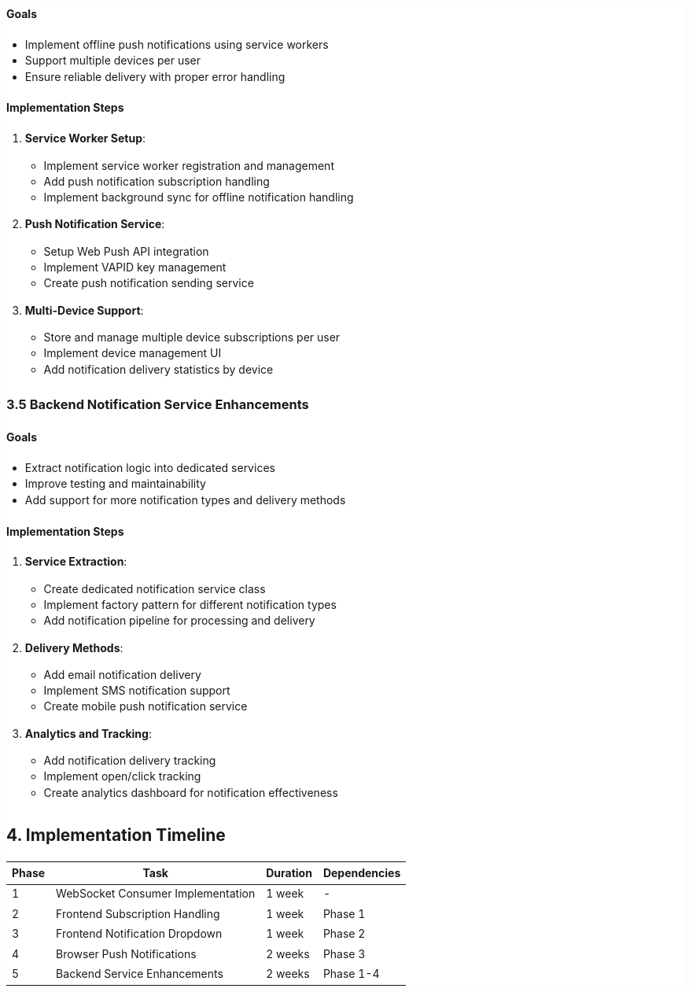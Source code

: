 #### Goals
- Implement offline push notifications using service workers
- Support multiple devices per user
- Ensure reliable delivery with proper error handling

#### Implementation Steps
1. **Service Worker Setup**:
   - Implement service worker registration and management
   - Add push notification subscription handling
   - Implement background sync for offline notification handling

2. **Push Notification Service**:
   - Setup Web Push API integration
   - Implement VAPID key management
   - Create push notification sending service

3. **Multi-Device Support**:
   - Store and manage multiple device subscriptions per user
   - Implement device management UI
   - Add notification delivery statistics by device

### 3.5 Backend Notification Service Enhancements

#### Goals
- Extract notification logic into dedicated services
- Improve testing and maintainability
- Add support for more notification types and delivery methods

#### Implementation Steps
1. **Service Extraction**:
   - Create dedicated notification service class
   - Implement factory pattern for different notification types
   - Add notification pipeline for processing and delivery

2. **Delivery Methods**:
   - Add email notification delivery
   - Implement SMS notification support
   - Create mobile push notification service

3. **Analytics and Tracking**:
   - Add notification delivery tracking
   - Implement open/click tracking
   - Create analytics dashboard for notification effectiveness

## 4. Implementation Timeline

| Phase | Task | Duration | Dependencies |
|-------|------|----------|--------------|
| 1 | WebSocket Consumer Implementation | 1 week | - |
| 2 | Frontend Subscription Handling | 1 week | Phase 1 |
| 3 | Frontend Notification Dropdown | 1 week | Phase 2 |
| 4 | Browser Push Notifications | 2 weeks | Phase 3 |
| 5 | Backend Service Enhancements | 2 weeks | Phase 1-4 |
